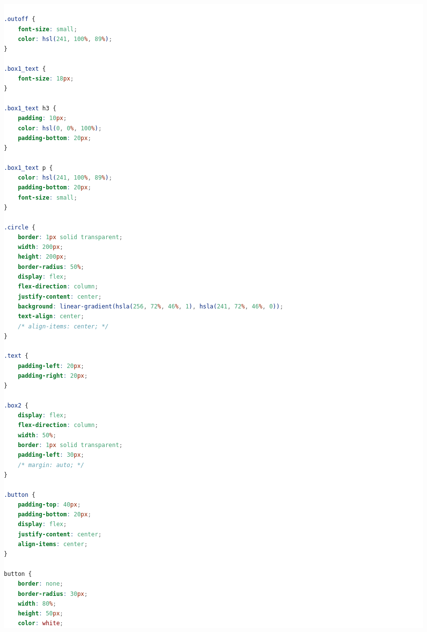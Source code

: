 ```css

.outoff {
    font-size: small;
    color: hsl(241, 100%, 89%);
}

.box1_text {
    font-size: 18px;
}

.box1_text h3 {
    padding: 10px;
    color: hsl(0, 0%, 100%);
    padding-bottom: 20px;
}

.box1_text p {
    color: hsl(241, 100%, 89%);
    padding-bottom: 20px;
    font-size: small;
}

.circle {
    border: 1px solid transparent;
    width: 200px;
    height: 200px;
    border-radius: 50%;
    display: flex;
    flex-direction: column;
    justify-content: center;
    background: linear-gradient(hsla(256, 72%, 46%, 1), hsla(241, 72%, 46%, 0));
    text-align: center;
    /* align-items: center; */
}

.text {
    padding-left: 20px;
    padding-right: 20px;
}

.box2 {
    display: flex;
    flex-direction: column;
    width: 50%;
    border: 1px solid transparent;
    padding-left: 30px;
    /* margin: auto; */
}

.button {
    padding-top: 40px;
    padding-bottom: 20px;
    display: flex;
    justify-content: center;
    align-items: center;
}

button {
    border: none;
    border-radius: 30px;
    width: 80%;
    height: 50px;
    color: white;
```